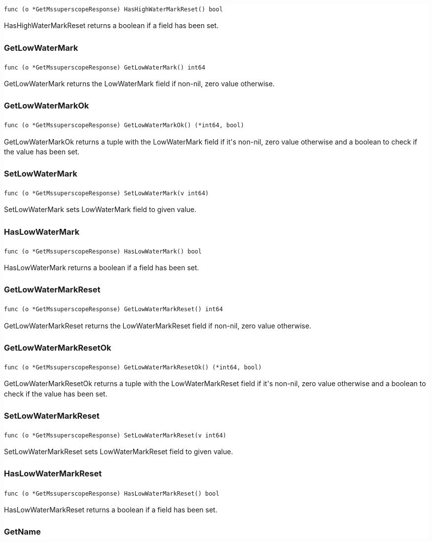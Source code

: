 `func (o *GetMssuperscopeResponse) HasHighWaterMarkReset() bool`

HasHighWaterMarkReset returns a boolean if a field has been set.

### GetLowWaterMark

`func (o *GetMssuperscopeResponse) GetLowWaterMark() int64`

GetLowWaterMark returns the LowWaterMark field if non-nil, zero value otherwise.

### GetLowWaterMarkOk

`func (o *GetMssuperscopeResponse) GetLowWaterMarkOk() (*int64, bool)`

GetLowWaterMarkOk returns a tuple with the LowWaterMark field if it's non-nil, zero value otherwise
and a boolean to check if the value has been set.

### SetLowWaterMark

`func (o *GetMssuperscopeResponse) SetLowWaterMark(v int64)`

SetLowWaterMark sets LowWaterMark field to given value.

### HasLowWaterMark

`func (o *GetMssuperscopeResponse) HasLowWaterMark() bool`

HasLowWaterMark returns a boolean if a field has been set.

### GetLowWaterMarkReset

`func (o *GetMssuperscopeResponse) GetLowWaterMarkReset() int64`

GetLowWaterMarkReset returns the LowWaterMarkReset field if non-nil, zero value otherwise.

### GetLowWaterMarkResetOk

`func (o *GetMssuperscopeResponse) GetLowWaterMarkResetOk() (*int64, bool)`

GetLowWaterMarkResetOk returns a tuple with the LowWaterMarkReset field if it's non-nil, zero value otherwise
and a boolean to check if the value has been set.

### SetLowWaterMarkReset

`func (o *GetMssuperscopeResponse) SetLowWaterMarkReset(v int64)`

SetLowWaterMarkReset sets LowWaterMarkReset field to given value.

### HasLowWaterMarkReset

`func (o *GetMssuperscopeResponse) HasLowWaterMarkReset() bool`

HasLowWaterMarkReset returns a boolean if a field has been set.

### GetName
